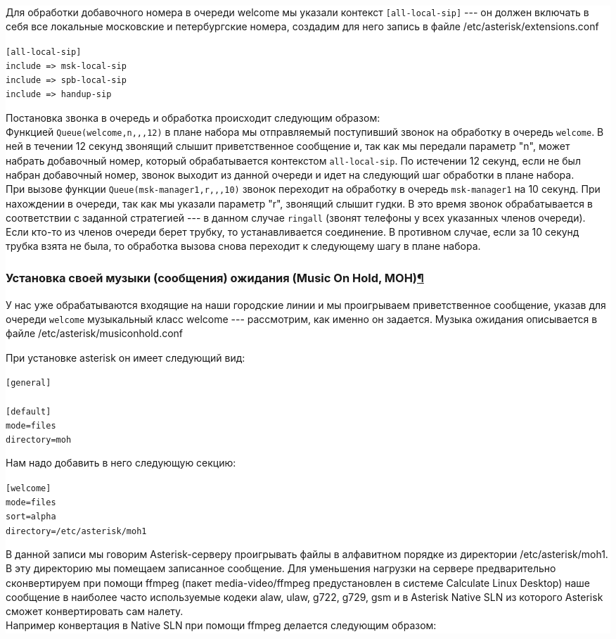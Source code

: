 Для обработки добавочного номера в очереди welcome мы указали контекст `[all-local-sip]` --- он должен включать в себя все локальные московские и петербургские номера, создадим для него запись в файле /etc/asterisk/extensions.conf

    
    [all-local-sip]
    include => msk-local-sip
    include => spb-local-sip
    include => handup-sip
    

Постановка звонка в очередь и обработка происходит следующим образом:  
Функцией `Queue(welcome,n,,,12)` в плане набора мы отправляемый поступивший звонок на обработку в очередь `welcome`. В ней в течении 12 секунд звонящий слышит приветственное сообщение и, так как мы передали параметр "n", может набрать добавочный номер, который обрабатывается контекстом `all-local-sip`. По истечении 12 секунд, если не был набран добавочный номер, звонок выходит из данной очереди и идет на следующий шаг обработки в плане набора.  
При вызове функции `Queue(msk-manager1,r,,,10)` звонок переходит на обработку в очередь `msk-manager1` на 10 секунд. При нахождении в очереди, так как мы указали параметр "r", звонящий слышит гудки. В это время звонок обрабатывается в соответствии с заданной стратегией --- в данном случае `ringall` (звонят телефоны у всех указанных членов очереди). Если кто-то из членов очереди берет трубку, то устанавливается соединение. В противном случае, если за 10 секунд трубка взята не была, то обработка вызова снова переходит к следующему шагу в плане набора.

### Установка своей музыки (сообщения) ожидания (Music On Hold, MOH)[¶](#Установка-своей-музыки-сообщения-ожидания-Music-On-Hold-MOH)

У нас уже обрабатываются входящие на наши городские линии и мы проигрываем приветственное сообщение, указав для очереди `welcome` музыкальный класс welcome --- рассмотрим, как именно он задается. Музыка ожидания описывается в файле /etc/asterisk/musiconhold.conf

При установке asterisk он имеет следующий вид:  

    
    [general]
    
    [default]
    mode=files
    directory=moh
    

Нам надо добавить в него следующую секцию:  

    
    [welcome]
    mode=files
    sort=alpha
    directory=/etc/asterisk/moh1
    

В данной записи мы говорим Asterisk-серверу проигрывать файлы в алфавитном порядке из директории /etc/asterisk/moh1. В эту директорию мы помещаем записанное сообщение. Для уменьшения нагрузки на сервере предварительно сконвертируем при помощи ffmpeg (пакет media-video/ffmpeg предустановлен в системе Calculate Linux Desktop) наше сообщение в наиболее часто используемые кодеки alaw, ulaw, g722, g729, gsm и в Asterisk Native SLN из которого Asterisk сможет конвертировать сам налету.  
Например конвертация в Native SLN при помощи ffmpeg делается следующим образом:  
